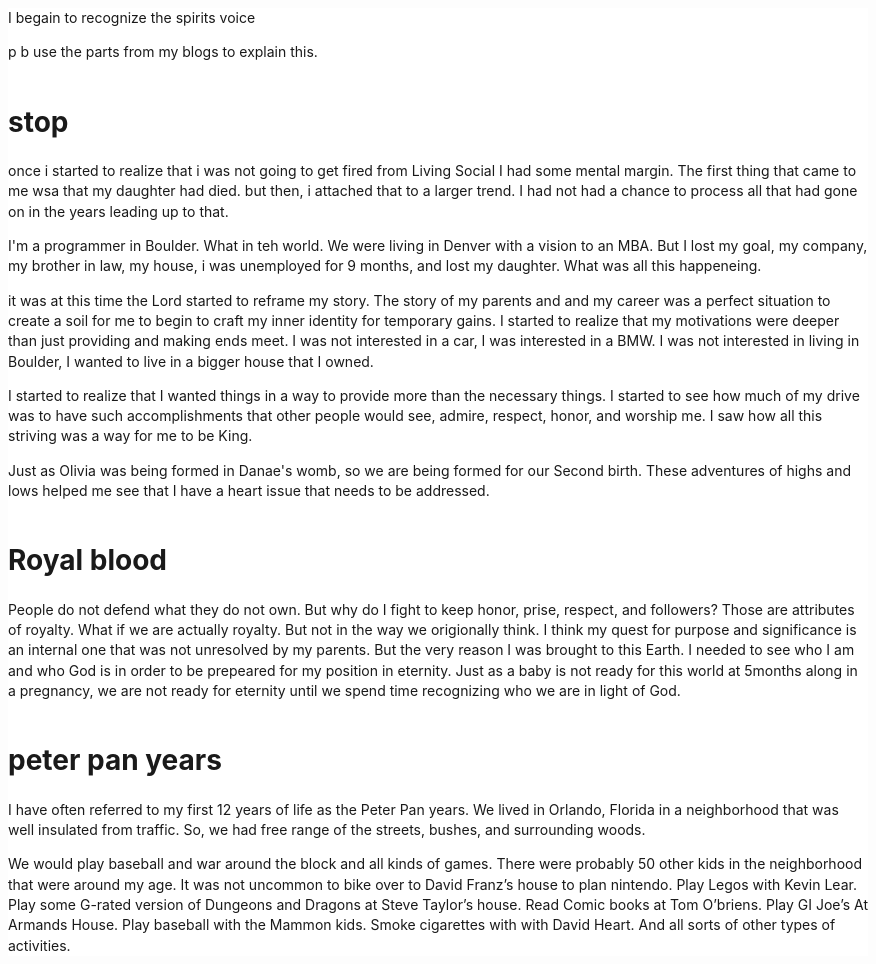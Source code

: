 I begain to recognize the spirits voice

p
b  use the parts from my blogs to explain this.


# stop
once i started to realize that i was not going to get fired from Living Social I had some mental margin. The first thing that came to me wsa that my daughter had died. but then, i attached that to a larger trend. I had not had a chance to process all that had gone on in the years leading up to that.

I'm a programmer in Boulder. What in teh world. We were living in Denver with a vision to an MBA. But I lost my goal, my company, my brother in law, my house, i was unemployed for 9 months, and lost my daughter. What was all this happeneing.

it was at this time the Lord started to reframe my story. The story of my parents and and my career was a perfect situation to create a soil for me to begin to craft my inner identity for temporary gains. I started to realize that my motivations were deeper than just providing and making ends meet. I was not interested in a car, I was interested in a BMW. I was not interested in living in Boulder, I wanted to live in a bigger house that I owned.

I started to realize that I wanted things in a way to provide more than the necessary things. I started to see how much of my drive was to have such accomplishments that other people would see, admire, respect, honor, and worship me. I saw how all this striving was a way for me to be King.

Just as Olivia was being formed in Danae's womb, so we are being formed for our Second birth.  These adventures of highs and lows helped me see that I have a heart issue that needs to be addressed.



# Royal blood
People do not defend what they do not own. But why do I fight to keep honor, prise, respect, and followers? Those are attributes of royalty. What if we are actually royalty. But not in the way we origionally think.
I think my quest for purpose and significance is an internal one that was not unresolved by my parents. But the very reason I was brought to this Earth.
I needed to see who I am and who God is in order to be prepeared for my position in eternity. Just as a baby is not ready for this world at 5months along in a pregnancy, we are not ready for eternity until we spend time recognizing who we are in light of God.



# peter pan years

I have often referred to my first 12 years of life as the Peter Pan years. We lived in Orlando, Florida in a neighborhood that was well insulated from traffic. So, we had free range of the streets, bushes, and surrounding woods.

We would play baseball and war around the block and all kinds of games. There were probably 50 other kids in the neighborhood that were around my age. It was not uncommon to bike over to David Franz’s house to plan nintendo. Play Legos with Kevin Lear. Play some G-rated version of Dungeons and Dragons at Steve Taylor’s house. Read Comic books at Tom O’briens. Play GI Joe’s At Armands House. Play baseball with the Mammon kids. Smoke cigarettes with with David Heart. And all sorts of other types of activities.
